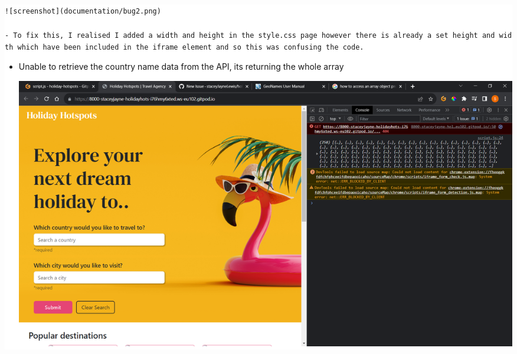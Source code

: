     ![screenshot](documentation/bug2.png)

    - To fix this, I realised I added a width and height in the style.css page however there is already a set height and width which have been included in the iframe element and so this was confusing the code.

- Unable to retrieve the country name data from the API, its returning the whole array

    ![screenshot](documentation/bug3.png)
